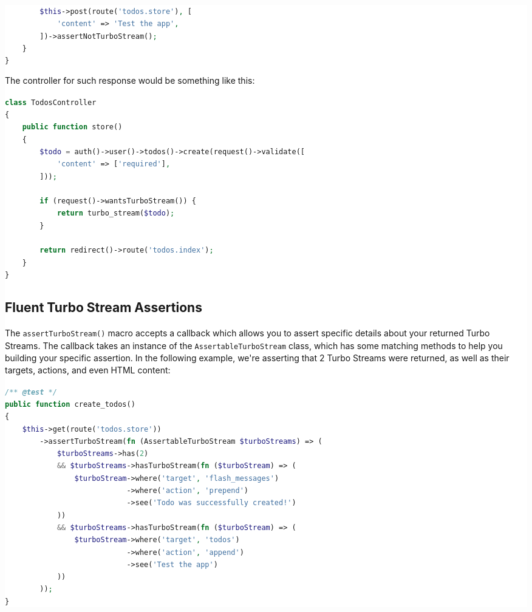 ```php
        $this->post(route('todos.store'), [
            'content' => 'Test the app',
        ])->assertNotTurboStream();
    }
}
```

The controller for such response would be something like this:

```php
class TodosController
{
    public function store()
    {
        $todo = auth()->user()->todos()->create(request()->validate([
            'content' => ['required'],
        ]));

        if (request()->wantsTurboStream()) {
            return turbo_stream($todo);
        }

        return redirect()->route('todos.index');
    }
}
```

## Fluent Turbo Stream Assertions

The `assertTurboStream()` macro accepts a callback which allows you to assert specific details about your returned Turbo Streams. The callback takes an instance of the `AssertableTurboStream` class, which has some matching methods to help you building your specific assertion. In the following example, we're asserting that 2 Turbo Streams were returned, as well as their targets, actions, and even HTML content:

```php
/** @test */
public function create_todos()
{
    $this->get(route('todos.store'))
        ->assertTurboStream(fn (AssertableTurboStream $turboStreams) => (
            $turboStreams->has(2)
            && $turboStreams->hasTurboStream(fn ($turboStream) => (
                $turboStream->where('target', 'flash_messages')
                            ->where('action', 'prepend')
                            ->see('Todo was successfully created!')
            ))
            && $turboStreams->hasTurboStream(fn ($turboStream) => (
                $turboStream->where('target', 'todos')
                            ->where('action', 'append')
                            ->see('Test the app')
            ))
        ));
}
```
